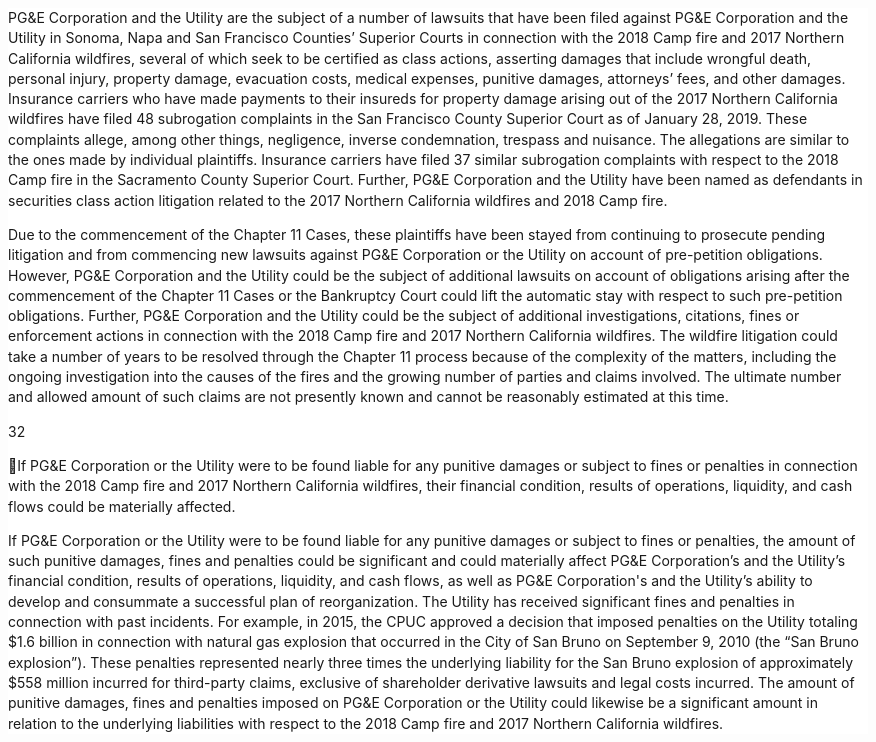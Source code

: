 PG&E Corporation and the Utility are the subject of a number of lawsuits that have been filed against PG&E Corporation and the Utility in Sonoma, Napa and San
Francisco Counties’ Superior Courts in connection with the 2018 Camp fire and 2017 Northern California wildfires, several of which seek to be certified as class
actions, asserting damages that include wrongful death, personal injury, property damage, evacuation costs, medical expenses, punitive damages, attorneys’ fees,
and other damages. Insurance carriers who have made payments to their insureds for property damage arising out of the 2017 Northern California wildfires have
filed 48 subrogation complaints in the San Francisco County Superior Court as of January 28, 2019. These complaints allege, among other things, negligence,
inverse condemnation, trespass and nuisance.  The allegations are similar to the ones made by individual plaintiffs. Insurance carriers have filed 37 similar
subrogation complaints with respect to the 2018 Camp fire in the Sacramento County Superior Court. Further, PG&E Corporation and the Utility have been named
as defendants in securities class action litigation related to the 2017 Northern California wildfires and 2018 Camp fire.

Due to the commencement of the Chapter 11 Cases, these plaintiffs have been stayed from continuing to prosecute pending litigation and from commencing new
lawsuits against PG&E Corporation or the Utility on account of pre-petition obligations. However, PG&E Corporation and the Utility could be the subject of
additional lawsuits on account of obligations arising after the commencement of the Chapter 11 Cases or the Bankruptcy Court could lift the automatic stay with
respect to such pre-petition obligations. Further, PG&E Corporation and the Utility could be the subject of additional investigations, citations, fines or enforcement
actions in connection with the 2018 Camp fire and 2017 Northern California wildfires. The wildfire litigation could take a number of years to be resolved through
the Chapter 11 process because of the complexity of the matters, including the ongoing investigation into the causes of the fires and the growing number of parties
and claims involved. The ultimate number and allowed amount of such claims are not presently known and cannot be reasonably estimated at this time.

32

If PG&E Corporation or the Utility were to be found liable for any punitive damages or subject to fines or penalties in connection with the 2018 Camp fire and
2017 Northern California wildfires, their financial condition, results of operations, liquidity, and cash flows could be materially affected.

If PG&E Corporation or the Utility were to be found liable for any punitive damages or subject to fines or penalties, the amount of such punitive damages, fines
and penalties could be significant and could materially affect PG&E Corporation’s and the Utility’s financial condition, results of operations, liquidity, and cash
flows, as well as PG&E Corporation's and the Utility’s ability to develop and consummate a successful plan of reorganization. The Utility has received significant
fines and penalties in connection with past incidents. For example, in 2015, the CPUC approved a decision that imposed penalties on the Utility totaling $1.6
billion in connection with natural gas explosion that occurred in the City of San Bruno on September 9, 2010 (the “San Bruno explosion”). These penalties
represented nearly three times the underlying liability for the San Bruno explosion of approximately $558 million incurred for third-party claims, exclusive of
shareholder derivative lawsuits and legal costs incurred. The amount of punitive damages, fines and penalties imposed on PG&E Corporation or the Utility could
likewise be a significant amount in relation to the underlying liabilities with respect to the 2018 Camp fire and 2017 Northern California wildfires.
